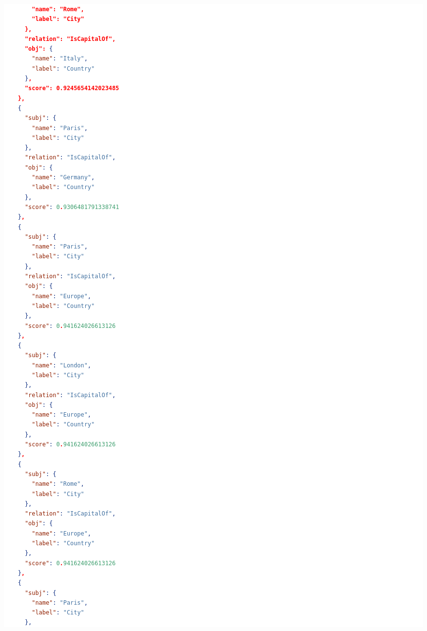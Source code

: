```json
        "name": "Rome",
        "label": "City"
      },
      "relation": "IsCapitalOf",
      "obj": {
        "name": "Italy",
        "label": "Country"
      },
      "score": 0.9245654142023485
    },
    {
      "subj": {
        "name": "Paris",
        "label": "City"
      },
      "relation": "IsCapitalOf",
      "obj": {
        "name": "Germany",
        "label": "Country"
      },
      "score": 0.9306481791338741
    },
    {
      "subj": {
        "name": "Paris",
        "label": "City"
      },
      "relation": "IsCapitalOf",
      "obj": {
        "name": "Europe",
        "label": "Country"
      },
      "score": 0.941624026613126
    },
    {
      "subj": {
        "name": "London",
        "label": "City"
      },
      "relation": "IsCapitalOf",
      "obj": {
        "name": "Europe",
        "label": "Country"
      },
      "score": 0.941624026613126
    },
    {
      "subj": {
        "name": "Rome",
        "label": "City"
      },
      "relation": "IsCapitalOf",
      "obj": {
        "name": "Europe",
        "label": "Country"
      },
      "score": 0.941624026613126
    },
    {
      "subj": {
        "name": "Paris",
        "label": "City"
      },
```